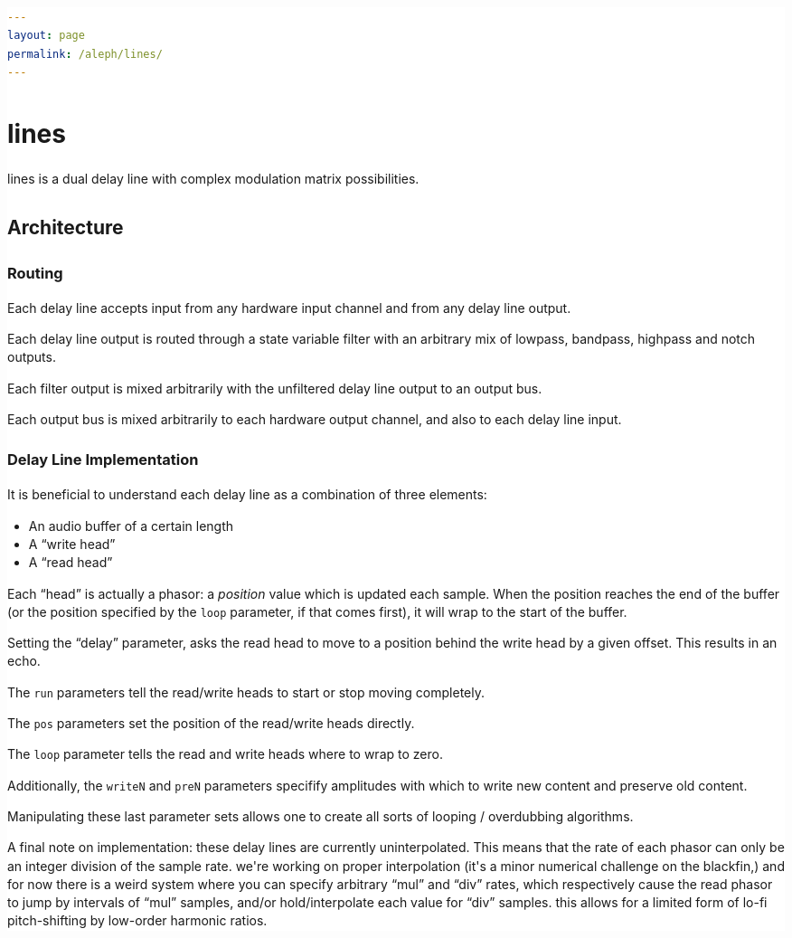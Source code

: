 ```yaml
---
layout: page
permalink: /aleph/lines/
---
```


# lines

lines is a dual delay line with complex modulation matrix possibilities.

## Architecture

### Routing

Each delay line accepts input from any hardware input channel and from any delay line output.

Each delay line output is routed through a state variable filter with an arbitrary mix of lowpass, bandpass, highpass and notch outputs.

Each filter output is mixed arbitrarily with the unfiltered delay line output to an output bus.

Each output bus is mixed arbitrarily to each hardware output channel, and also to each delay line input.

### Delay Line Implementation

It is beneficial to understand each delay line as a combination of three elements:

- An audio buffer of a certain length
- A “write head”
- A “read head”

Each “head” is actually a phasor: a *position* value which is updated each sample. When the position reaches the end of the buffer (or the position specified by the `loop` parameter, if that comes first), it will wrap to the start of the buffer.

Setting the “delay” parameter, asks the read head to move to a position behind the write head by a given offset. This results in an echo.

The `run` parameters tell the read/write heads to start or stop moving completely.

The `pos` parameters set the position of the read/write heads directly.

The `loop` parameter tells the read and write heads where to wrap to zero.

Additionally, the `writeN` and `preN` parameters specifify amplitudes with which to write new content and preserve old content.

Manipulating these last parameter sets allows one to create all sorts of looping / overdubbing algorithms.

A final note on implementation: these delay lines are currently uninterpolated. This means that the rate of each phasor can only be an integer division of the sample rate. we're working on proper interpolation (it's a minor numerical challenge on the blackfin,) and for now there is a weird system where you can specify arbitrary “mul” and “div” rates, which respectively cause the read phasor to jump by intervals of “mul” samples, and/or hold/interpolate each value for “div” samples. this allows for a limited form of lo-fi pitch-shifting by low-order harmonic ratios.
